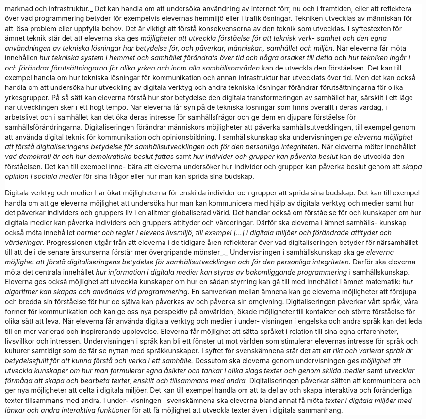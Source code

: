 marknad och infrastruktur._ Det kan handla om att undersöka användning av internet
förr, nu och i framtiden, eller att reflektera över vad programmering betyder för
exempelvis elevernas hemmiljö eller i trafiklösningar.
Tekniken utvecklas av människan för att lösa problem eller uppfylla behov. Det är
viktigt att förstå konsekvenserna av den teknik som utvecklas. I syftestexten för ämnet
teknik står det att eleverna ska ges _möjligheter att utveckla förståelse för att teknisk verk-
samhet och den egna användningen av tekniska lösningar har betydelse för, och påverkar,
människan, samhället och miljön._ När eleverna får möta innehållen _hur tekniska system i
hemmet och samhället förändrats över tid och några orsaker till detta_ och _hur tekniken ingår
i och förändrar förutsättningarna för olika yrken och inom alla samhällsområden_ kan de
utveckla den förståelsen. Det kan till exempel handla om hur tekniska lösningar för
kommunikation och annan infrastruktur har utvecklats över tid. Men det kan också
handla om att undersöka hur utveckling av digitala verktyg och andra tekniska lösningar
förändrar förutsättningarna för olika yrkesgrupper. På så sätt kan eleverna förstå hur
stor betydelse den digitala transformeringen av samhället har, särskilt i ett läge när
utvecklingen sker i ett högt tempo. När eleverna får syn på de tekniska lösningar som
finns överallt i deras vardag, i arbetslivet och i samhället kan det öka deras intresse för
samhällsfrågor och ge dem en djupare förståelse för samhällsförändringarna.
Digitaliseringen förändrar människors möjligheter att påverka samhällsutvecklingen,
till exempel genom att använda digital teknik för kommunikation och opinionsbildning.
I samhällskunskap ska undervisningen _ge eleverna möjlighet att förstå digitaliseringens
betydelse för samhällsutvecklingen och för den personliga integriteten._ När eleverna möter
innehållet _vad demokrati är och hur demokratiska beslut fattas_ samt _hur individer och
grupper kan påverka beslut_ kan de utveckla den förståelsen. Det kan till exempel inne-
bära att eleverna undersöker hur individer och grupper kan påverka beslut genom att
_skapa opinion i sociala medier_ för sina frågor eller hur man kan sprida sina budskap.


Digitala verktyg och medier har ökat möjligheterna för enskilda individer och grupper
att sprida sina budskap. Det kan till exempel handla om att ge eleverna möjlighet
att undersöka hur man kan kommunicera med hjälp av digitala verktyg och medier
samt hur det påverkar individers och gruppers liv i en alltmer globaliserad värld. Det
handlar också om förståelse för och kunskaper om hur digitala medier kan påverka
individers och gruppers attityder och värderingar. Därför ska eleverna i ämnet samhälls-
kunskap också möta innehållet _normer och regler i elevens livsmiljö, till exempel [...]
i digitala miljöer och förändrade attityder och värderingar_. Progressionen utgår från att
eleverna i de tidigare åren reflekterar över vad digitaliseringen betyder för närsamhället
till att de i de senare årskurserna förstår mer övergripande mönster_._
Undervisningen i samhällskunskap ska ge _eleverna möjlighet att förstå
digitaliseringens betydelse för samhällsutvecklingen och för den personliga integriteten._
Därför ska eleverna möta det centrala innehållet _hur information i digitala medier kan
styras av bakomliggande programmering_ i samhällskunskap. Eleverna ges också möjlighet
att utveckla kunskaper om hur en sådan styrning kan gå till med innehållet i ämnet
matematik: _hur algoritmer kan skapas och användas vid programmering._ En samverkan
mellan ämnena kan ge eleverna möjligheter att fördjupa och bredda sin förståelse för
hur de själva kan påverkas av och påverka sin omgivning.
Digitaliseringen påverkar vårt språk, våra former för kommunikation och kan ge
oss nya perspektiv på omvärlden, ökade möjligheter till kontakter och större förståelse
för olika sätt att leva. När eleverna får använda digitala verktyg och medier i under-
visningen i engelska och andra språk kan det leda till en mer varierad och inspirerande
upplevelse. Eleverna får möjlighet att sätta språket i relation till sina egna erfarenheter,
livsvillkor och intressen. Undervisningen i språk kan bli ett fönster ut mot världen som
stimulerar elevernas intresse för språk och kulturer samtidigt som de får se nyttan med
språkkunskaper.
I syftet för svenskämnena står det att _ett rikt och varierat språk är betydelsefullt för
att kunna förstå och verka i ett samhälle._ Dessutom ska eleverna genom undervisningen
_ges möjlighet att utveckla kunskaper om hur man formulerar egna åsikter och tankar i
olika slags texter och genom skilda medier_ samt _utvecklar förmåga att skapa och bearbeta
texter, enskilt och tillsammans med andra._ Digitaliseringen påverkar sätten att kommunicera
och ger nya möjligheter att delta i digitala miljöer. Det kan till exempel handla om att
ta del av och skapa interaktiva och föränderliga texter tillsammans med andra. I under-
visningen i svenskämnena ska eleverna bland annat få möta _texter i digitala miljöer med
länkar och andra interaktiva funktioner_ för att få möjlighet att utveckla texter även i
digitala sammanhang.